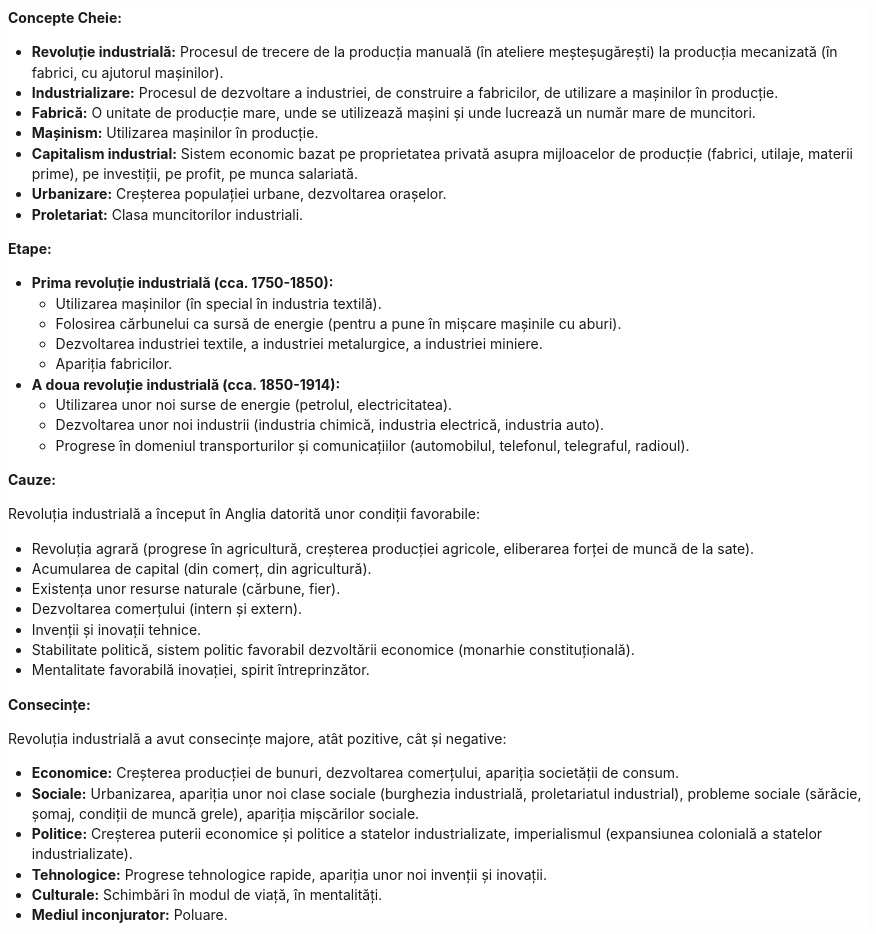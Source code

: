 
**Concepte Cheie:**

*   **Revoluție industrială:** Procesul de trecere de la producția manuală (în ateliere meșteșugărești) la producția mecanizată (în fabrici, cu ajutorul mașinilor).
*   **Industrializare:** Procesul de dezvoltare a industriei, de construire a fabricilor, de utilizare a mașinilor în producție.
*   **Fabrică:** O unitate de producție mare, unde se utilizează mașini și unde lucrează un număr mare de muncitori.
*   **Mașinism:** Utilizarea mașinilor în producție.
*   **Capitalism industrial:** Sistem economic bazat pe proprietatea privată asupra mijloacelor de producție (fabrici, utilaje, materii prime), pe investiții, pe profit, pe munca salariată.
* **Urbanizare:** Creșterea populației urbane, dezvoltarea orașelor.
* **Proletariat:** Clasa muncitorilor industriali.

**Etape:**

*   **Prima revoluție industrială (cca. 1750-1850):**
    *   Utilizarea mașinilor (în special în industria textilă).
    *   Folosirea cărbunelui ca sursă de energie (pentru a pune în mișcare mașinile cu aburi).
    *   Dezvoltarea industriei textile, a industriei metalurgice, a industriei miniere.
    *   Apariția fabricilor.
*   **A doua revoluție industrială (cca. 1850-1914):**
    *   Utilizarea unor noi surse de energie (petrolul, electricitatea).
    *   Dezvoltarea unor noi industrii (industria chimică, industria electrică, industria auto).
    *   Progrese în domeniul transporturilor și comunicațiilor (automobilul, telefonul, telegraful, radioul).

**Cauze:**

Revoluția industrială a început în Anglia datorită unor condiții favorabile:

*   Revoluția agrară (progrese în agricultură, creșterea producției agricole, eliberarea forței de muncă de la sate).
*   Acumularea de capital (din comerț, din agricultură).
*   Existența unor resurse naturale (cărbune, fier).
*   Dezvoltarea comerțului (intern și extern).
*   Invenții și inovații tehnice.
*   Stabilitate politică, sistem politic favorabil dezvoltării economice (monarhie constituțională).
*   Mentalitate favorabilă inovației, spirit întreprinzător.

**Consecințe:**

Revoluția industrială a avut consecințe majore, atât pozitive, cât și negative:

*   **Economice:** Creșterea producției de bunuri, dezvoltarea comerțului, apariția societății de consum.
*   **Sociale:** Urbanizarea, apariția unor noi clase sociale (burghezia industrială, proletariatul industrial), probleme sociale (sărăcie, șomaj, condiții de muncă grele), apariția mișcărilor sociale.
*   **Politice:** Creșterea puterii economice și politice a statelor industrializate, imperialismul (expansiunea colonială a statelor industrializate).
*   **Tehnologice:** Progrese tehnologice rapide, apariția unor noi invenții și inovații.
*   **Culturale:** Schimbări în modul de viață, în mentalități.
* **Mediul inconjurator:** Poluare.
